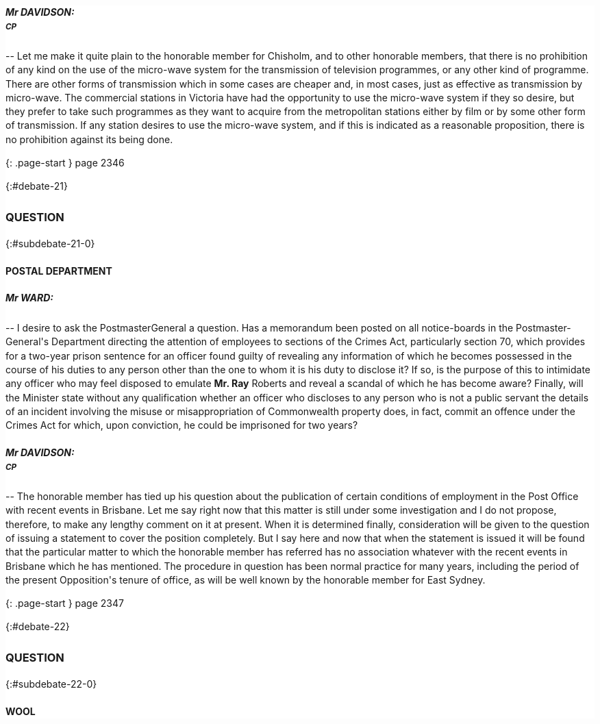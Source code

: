 ##### Mr DAVIDSON:<br><small class="text-muted">CP</small>

-- Let me make it quite plain to the honorable member for Chisholm, and to other honorable members, that there is no prohibition of any kind on the use of the micro-wave system for the transmission of television programmes, or any other kind of programme. There are other forms of transmission which in some cases are cheaper and, in most cases, just as effective as transmission by micro-wave. The commercial stations in Victoria have had the opportunity to use the micro-wave system if they so desire, but they prefer to take such programmes as they want to acquire from the metropolitan stations either by film or by some other form of transmission. If any station desires to use the micro-wave system, and if this is indicated as a reasonable proposition, there is no prohibition against its being done. 

{: .page-start }
page 2346

{:#debate-21}
### QUESTION

{:#subdebate-21-0}
#### POSTAL DEPARTMENT

##### Mr WARD:

-- I desire to ask the PostmasterGeneral a question. Has a memorandum been posted on all notice-boards in the Postmaster-General's Department directing the attention of employees to sections of the Crimes Act, particularly section 70, which provides for a two-year prison sentence for an officer found guilty of revealing any information of which he becomes possessed in the course of his duties to any person other than the one to whom it is his duty to disclose it? If so, is the purpose of this to intimidate any officer who may feel disposed to emulate  **Mr. Ray**  Roberts and reveal a scandal of which he has become aware? Finally, will the Minister state without any qualification whether an officer who discloses to any person who is not a public servant the details of an incident involving the misuse or misappropriation of Commonwealth property does, in fact, commit an offence under the Crimes Act for which, upon conviction, he could be imprisoned for two years? 

##### Mr DAVIDSON:<br><small class="text-muted">CP</small>

-- The honorable member has tied up his question about the publication of certain conditions of employment in the Post  Office with recent events in Brisbane. Let me say right now that this matter is still under some investigation and I do not propose, therefore, to make any lengthy comment on it at present. When it is determined finally, consideration will be given to the question of issuing a statement to cover the position completely. But I say here and now that when the statement is issued it will be found that the particular matter to which the honorable member has referred has no association whatever with the recent events in Brisbane which he has mentioned. The procedure in question has been normal practice for many years, including the period of the present Opposition's tenure of office, as will be well known by the honorable member for East Sydney. 

{: .page-start }
page 2347

{:#debate-22}
### QUESTION

{:#subdebate-22-0}
#### WOOL
